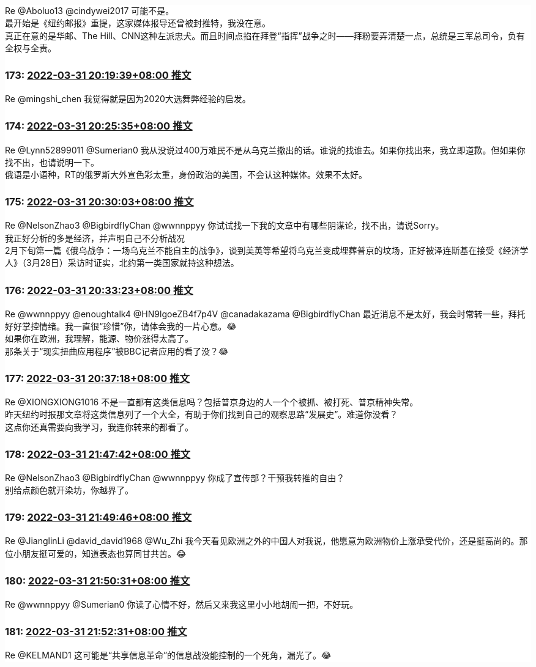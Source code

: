 Re @Aboluo13 @cindywei2017 可能不是。<br>最开始是《纽约邮报》重提，这家媒体报导还曾被封推特，我没在意。<br>真正在意的是华邮、The Hill、CNN这种左派忠犬。而且时间点掐在拜登“指挥”战争之时——拜粉要弄清楚一点，总统是三军总司令，负有全权与全责。

### 173: [2022-03-31 20:19:39+08:00 推文](https://twitter.com/HeQinglian/status/1509505702099881992)

Re @mingshi_chen 我觉得就是因为2020大选舞弊经验的启发。

### 174: [2022-03-31 20:25:35+08:00 推文](https://twitter.com/HeQinglian/status/1509507195389493259)

Re @Lynn52899011 @Sumerian0 我从没说过400万难民不是从乌克兰撤出的话。谁说的找谁去。如果你找出来，我立即道歉。但如果你找不出，也请说明一下。<br>俄语是小语种，RT的俄罗斯大外宣色彩太重，身份政治的美国，不会认这种媒体。效果不太好。

### 175: [2022-03-31 20:30:03+08:00 推文](https://twitter.com/HeQinglian/status/1509508320834600961)

Re @NelsonZhao3 @BigbirdflyChan @wwnnppyy 你试试找一下我的文章中有哪些阴谋论，找不出，请说Sorry。<br>我正好分析的多是经济，并声明自己不分析战况<br>2月下旬第一篇《俄乌战争：一场乌克兰不能自主的战争》，谈到美英等希望将乌克兰变成埋葬普京的坟场，正好被泽连斯基在接受《经济学人》（3月28日）采访时证实，北约第一类国家就持这种想法。

### 176: [2022-03-31 20:33:23+08:00 推文](https://twitter.com/HeQinglian/status/1509509156998373378)

Re @wwnnppyy @enoughtalk4 @HN9lgoeZB4f7p4V @canadakazama @BigbirdflyChan 最近消息不是太好，我会时常转一些，拜托好好掌控情绪。我一直很“珍惜”你，请体会我的一片心意。😂<br>如果你在欧洲，我理解，能源、物价涨得太高了。<br>那条关于“现实扭曲应用程序”被BBC记者应用的看了没？😂

### 177: [2022-03-31 20:37:18+08:00 推文](https://twitter.com/HeQinglian/status/1509510146065637382)

Re @XIONGXIONG1016 不是一直都有这类信息吗？包括普京身边的人一个个被抓、被打死、普京精神失常。<br>昨天纽约时报那文章将这类信息列了一个大全，有助于你们找到自己的观察思路“发展史”。难道你没看？<br>这点你还真需要向我学习，我连你转来的都看了。

### 178: [2022-03-31 21:47:42+08:00 推文](https://twitter.com/HeQinglian/status/1509527859865407495)

Re @NelsonZhao3 @BigbirdflyChan @wwnnppyy 你成了宣传部？干预我转推的自由？<br>别给点颜色就开染坊，你越界了。

### 179: [2022-03-31 21:49:46+08:00 推文](https://twitter.com/HeQinglian/status/1509528382878334984)

Re @JianglinLi @david_david1968 @Wu_Zhi 我今天看见欧洲之外的中国人对我说，他愿意为欧洲物价上涨承受代价，还是挺高尚的。那位小朋友挺可爱的，知道表态也算同甘共苦。😂

### 180: [2022-03-31 21:50:31+08:00 推文](https://twitter.com/HeQinglian/status/1509528569004924929)

Re @wwnnppyy @Sumerian0 你读了心情不好，然后又来我这里小小地胡闹一把，不好玩。

### 181: [2022-03-31 21:52:31+08:00 推文](https://twitter.com/HeQinglian/status/1509529072841465858)

Re @KELMAND1 这可能是“共享信息革命”的信息战没能控制的一个死角，漏光了。😂
